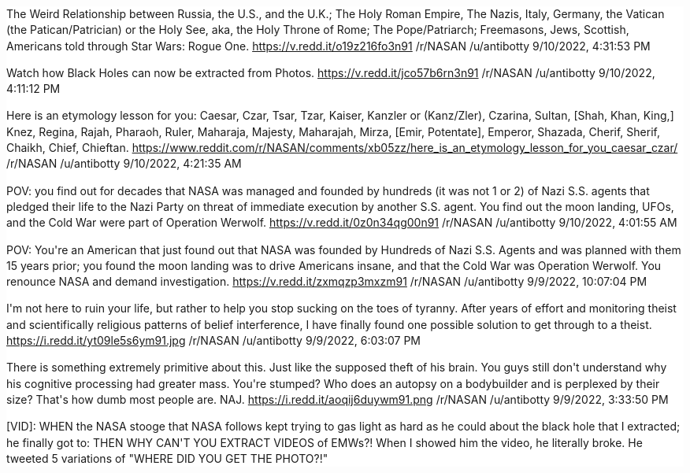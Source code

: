 The Weird Relationship between Russia, the U.S., and the U.K.; The Holy Roman Empire, The Nazis, Italy, Germany, the Vatican (the Patican/Patrician) or the Holy See, aka, the Holy Throne of Rome; The Pope/Patriarch; Freemasons, Jews, Scottish, Americans told through Star Wars: Rogue One.
https://v.redd.it/o19z216fo3n91
/r/NASAN
/u/antibotty
9/10/2022, 4:31:53 PM

Watch how Black Holes can now be extracted from Photos.
https://v.redd.it/jco57b6rn3n91
/r/NASAN
/u/antibotty
9/10/2022, 4:11:12 PM

Here is an etymology lesson for you: Caesar, Czar, Tsar, Tzar, Kaiser, Kanzler or (Kanz/Zler), Czarina, Sultan, [Shah, Khan, King,] Knez, Regina, Rajah, Pharaoh, Ruler, Maharaja, Majesty, Maharajah, Mirza, [Emir, Potentate], Emperor, Shazada, Cherif, Sherif, Chaikh, Chief, Chieftan.
https://www.reddit.com/r/NASAN/comments/xb05zz/here_is_an_etymology_lesson_for_you_caesar_czar/
/r/NASAN
/u/antibotty
9/10/2022, 4:21:35 AM

POV: you find out for decades that NASA was managed and founded by hundreds (it was not 1 or 2) of Nazi S.S. agents that pledged their life to the Nazi Party on threat of immediate execution by another S.S. agent. You find out the moon landing, UFOs, and the Cold War were part of Operation Werwolf.
https://v.redd.it/0z0n34qg00n91
/r/NASAN
/u/antibotty
9/10/2022, 4:01:55 AM

POV: You're an American that just found out that NASA was founded by Hundreds of Nazi S.S. Agents and was planned with them 15 years prior; you found the moon landing was to drive Americans insane, and that the Cold War was Operation Werwolf. You renounce NASA and demand investigation.
https://v.redd.it/zxmqzp3mxzm91
/r/NASAN
/u/antibotty
9/9/2022, 10:07:04 PM

I'm not here to ruin your life, but rather to help you stop sucking on the toes of tyranny. After years of effort and monitoring theist and scientifically religious patterns of belief interference, I have finally found one possible solution to get through to a theist.
https://i.redd.it/yt09le5s6ym91.jpg
/r/NASAN
/u/antibotty
9/9/2022, 6:03:07 PM

There is something extremely primitive about this. Just like the supposed theft of his brain. You guys still don't understand why his cognitive processing had greater mass. You're stumped? Who does an autopsy on a bodybuilder and is perplexed by their size? That's how dumb most people are. NAJ.
https://i.redd.it/aoqij6duywm91.png
/r/NASAN
/u/antibotty
9/9/2022, 3:33:50 PM


[VID]: WHEN the NASA stooge that NASA follows kept trying to gas light as hard as he could about the black hole that I extracted; he finally got to: THEN WHY CAN'T YOU EXTRACT VIDEOS of EMWs?! When I showed him the video, he literally broke. He tweeted 5 variations of "WHERE DID YOU GET THE PHOTO?!"